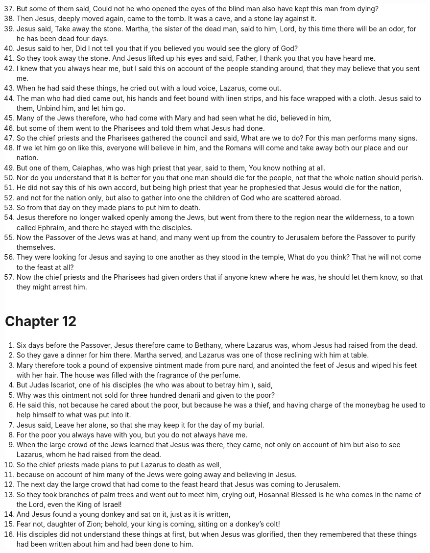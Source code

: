 37. But some of them said, Could not he who opened the eyes of the blind man also have kept this man from dying?
38. Then Jesus, deeply moved again, came to the tomb. It was a cave, and a stone lay against it.
39. Jesus said, Take away the stone. Martha, the sister of the dead man, said to him, Lord, by this time there will be an odor, for he has been dead four days.
40. Jesus said to her, Did I not tell you that if you believed you would see the glory of God?
41. So they took away the stone. And Jesus lifted up his eyes and said, Father, I thank you that you have heard me.
42. I knew that you always hear me, but I said this on account of the people standing around, that they may believe that you sent me.
43. When he had said these things, he cried out with a loud voice, Lazarus, come out.
44. The man who had died came out, his hands and feet bound with linen strips, and his face wrapped with a cloth. Jesus said to them, Unbind him, and let him go.
45. Many of the Jews therefore, who had come with Mary and had seen what he did, believed in him,
46. but some of them went to the Pharisees and told them what Jesus had done.
47. So the chief priests and the Pharisees gathered the council and said, What are we to do? For this man performs many signs.
48. If we let him go on like this, everyone will believe in him, and the Romans will come and take away both our place and our nation.
49. But one of them, Caiaphas, who was high priest that year, said to them, You know nothing at all.
50. Nor do you understand that it is better for you that one man should die for the people, not that the whole nation should perish.
51. He did not say this of his own accord, but being high priest that year he prophesied that Jesus would die for the nation,
52. and not for the nation only, but also to gather into one the children of God who are scattered abroad.
53. So from that day on they made plans to put him to death.
54. Jesus therefore no longer walked openly among the Jews, but went from there to the region near the wilderness, to a town called Ephraim, and there he stayed with the disciples.
55. Now the Passover of the Jews was at hand, and many went up from the country to Jerusalem before the Passover to purify themselves.
56. They were looking for Jesus and saying to one another as they stood in the temple, What do you think? That he will not come to the feast at all?
57. Now the chief priests and the Pharisees had given orders that if anyone knew where he was, he should let them know, so that they might arrest him.

# Chapter 12

1. Six days before the Passover, Jesus therefore came to Bethany, where Lazarus was, whom Jesus had raised from the dead.
2. So they gave a dinner for him there. Martha served, and Lazarus was one of those reclining with him at table.
3. Mary therefore took a pound of expensive ointment made from pure nard, and anointed the feet of Jesus and wiped his feet with her hair. The house was filled with the fragrance of the perfume.
4. But Judas Iscariot, one of his disciples (he who was about to betray him ), said,
5. Why was this ointment not sold for three hundred denarii and given to the poor?
6. He said this, not because he cared about the poor, but because he was a thief, and having charge of the moneybag he used to help himself to what was put into it.
7. Jesus said, Leave her alone, so that she may keep it for the day of my burial.
8. For the poor you always have with you, but you do not always have me.
9. When the large crowd of the Jews learned that Jesus was there, they came, not only on account of him but also to see Lazarus, whom he had raised from the dead.
10. So the chief priests made plans to put Lazarus to death as well,
11. because on account of him many of the Jews were going away and believing in Jesus.
12. The next day the large crowd that had come to the feast heard that Jesus was coming to Jerusalem.
13. So they took branches of palm trees and went out to meet him, crying out, Hosanna! Blessed is he who comes in the name of the Lord, even the King of Israel!
14. And Jesus found a young donkey and sat on it, just as it is written,
15. Fear not, daughter of Zion; behold, your king is coming, sitting on a donkey’s colt!
16. His disciples did not understand these things at first, but when Jesus was glorified, then they remembered that these things had been written about him and had been done to him.